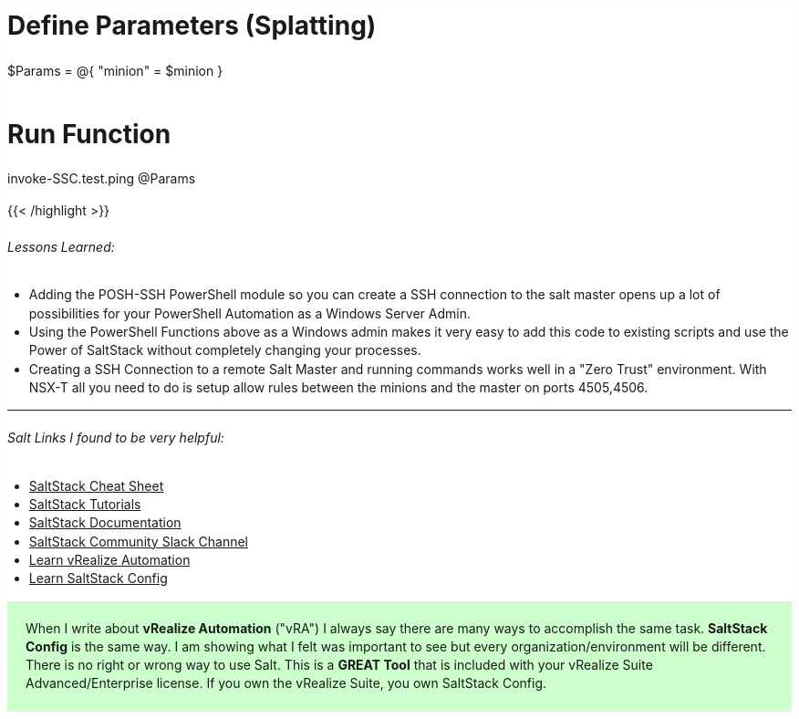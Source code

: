 # Define Parameters (Splatting)
$Params = @{
    "minion" = $minion
}

# Run Function
invoke-SSC.test.ping @Params

{{< /highlight >}}

###### Lessons Learned:
* Adding the POSH-SSH PowerShell module so you can create a SSH connection to the salt master opens up a lot of possibilities for your PowerShell Automation as a Windows Server Admin.
* Using the PowerShell Functions above as a Windows admin makes it very easy to add this code to existing scripts and use the Power of SaltStack without completely changing your processes.
* Creating a SSH Connection to a remote Salt Master and running commands works well in a "Zero Trust" environment. With NSX-T all you need to do is setup allow rules between the minions and the master on ports 4505,4506.

---

###### Salt Links I found to be very helpful:
* <a href="https://sites.google.com/site/mrxpalmeiras/saltstack/salt-cheat-sheet" target="_blank">SaltStack Cheat Sheet</a>
* <a href="https://docs.saltproject.io/en/getstarted/"                            target="_blank">SaltStack Tutorials</a>
* <a href="https://docs.saltproject.io/en/latest/contents.html"                   target="_blank">SaltStack Documentation</a>
* <a href="https://saltstackcommunity.slack.com"                                  target="_blank">SaltStack Community Slack Channel</a>
* <a href="https://learnvrealizeautomation.github.io"                             target="_blank">Learn vRealize Automation</a>
* <a href="https://learnsaltstackconfig.github.io/"                               target="_blank">Learn SaltStack Config</a>

<div style="background-color:#ccffcc; Padding:20px;" >
When I write about <b>vRealize Automation</b> ("vRA") I always say there are many ways to accomplish the same task.  <b>SaltStack Config</b> is the same way.  I am showing what I felt was important to see but every organization/environment will be different. There is no right or wrong way to use Salt. This is a <b>GREAT Tool</b> that is included with your vRealize Suite Advanced/Enterprise license. If you own the vRealize Suite, you own SaltStack Config.
</div>

